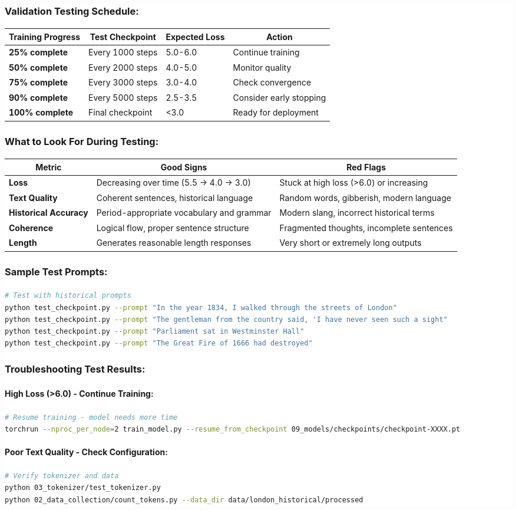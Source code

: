 ### **Validation Testing Schedule:**

| **Training Progress** | **Test Checkpoint** | **Expected Loss** | **Action** |
|----------------------|-------------------|------------------|------------|
| **25% complete** | Every 1000 steps | 5.0-6.0 | Continue training |
| **50% complete** | Every 2000 steps | 4.0-5.0 | Monitor quality |
| **75% complete** | Every 3000 steps | 3.0-4.0 | Check convergence |
| **90% complete** | Every 5000 steps | 2.5-3.5 | Consider early stopping |
| **100% complete** | Final checkpoint | <3.0 | Ready for deployment |

### **What to Look For During Testing:**

| **Metric** | **Good Signs** | **Red Flags** |
|------------|----------------|---------------|
| **Loss** | Decreasing over time (5.5 → 4.0 → 3.0) | Stuck at high loss (>6.0) or increasing |
| **Text Quality** | Coherent sentences, historical language | Random words, gibberish, modern language |
| **Historical Accuracy** | Period-appropriate vocabulary and grammar | Modern slang, incorrect historical terms |
| **Coherence** | Logical flow, proper sentence structure | Fragmented thoughts, incomplete sentences |
| **Length** | Generates reasonable length responses | Very short or extremely long outputs |

### **Sample Test Prompts:**

```bash
# Test with historical prompts
python test_checkpoint.py --prompt "In the year 1834, I walked through the streets of London"
python test_checkpoint.py --prompt "The gentleman from the country said, 'I have never seen such a sight"
python test_checkpoint.py --prompt "Parliament sat in Westminster Hall"
python test_checkpoint.py --prompt "The Great Fire of 1666 had destroyed"
```

### **Troubleshooting Test Results:**

#### **High Loss (>6.0) - Continue Training:**
```bash
# Resume training - model needs more time
torchrun --nproc_per_node=2 train_model.py --resume_from_checkpoint 09_models/checkpoints/checkpoint-XXXX.pt
```

#### **Poor Text Quality - Check Configuration:**
```bash
# Verify tokenizer and data
python 03_tokenizer/test_tokenizer.py
python 02_data_collection/count_tokens.py --data_dir data/london_historical/processed
```
